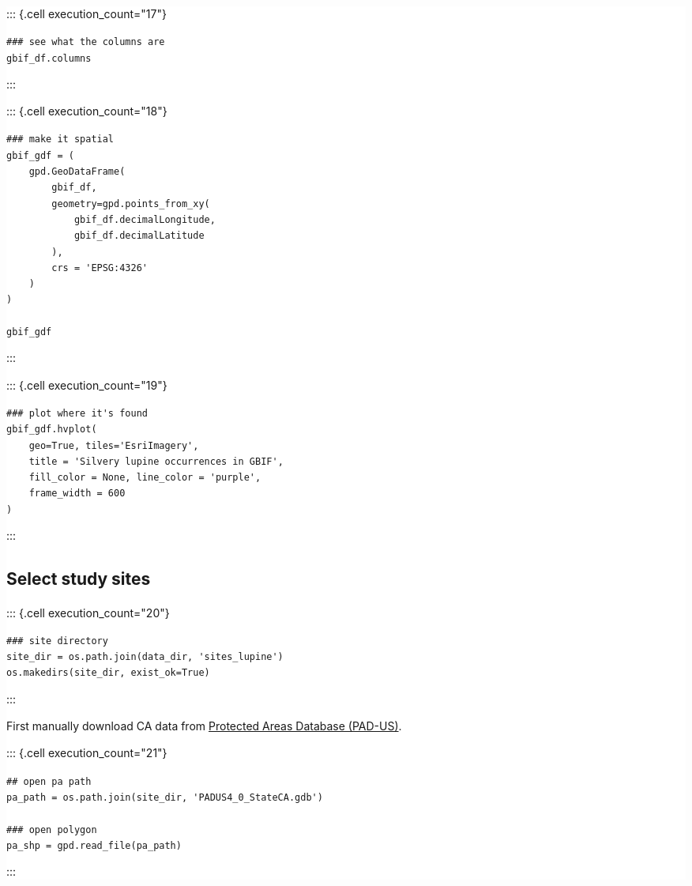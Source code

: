 ::: {.cell execution_count="17"}
``` {.python .cell-code}
### see what the columns are
gbif_df.columns
```
:::

::: {.cell execution_count="18"}
``` {.python .cell-code}
### make it spatial
gbif_gdf = (
    gpd.GeoDataFrame(
        gbif_df,
        geometry=gpd.points_from_xy(
            gbif_df.decimalLongitude,
            gbif_df.decimalLatitude
        ),
        crs = 'EPSG:4326'
    )
)

gbif_gdf
```
:::

::: {.cell execution_count="19"}
``` {.python .cell-code}
### plot where it's found
gbif_gdf.hvplot(
    geo=True, tiles='EsriImagery',
    title = 'Silvery lupine occurrences in GBIF',
    fill_color = None, line_color = 'purple', 
    frame_width = 600
)
```
:::

## Select study sites

::: {.cell execution_count="20"}
``` {.python .cell-code}
### site directory
site_dir = os.path.join(data_dir, 'sites_lupine')
os.makedirs(site_dir, exist_ok=True)
```
:::

First manually download CA data from [Protected Areas Database
(PAD-US)](https://www.usgs.gov/programs/gap-analysis-project/science/pad-us-data-download).

::: {.cell execution_count="21"}
``` {.python .cell-code}
## open pa path
pa_path = os.path.join(site_dir, 'PADUS4_0_StateCA.gdb')

### open polygon
pa_shp = gpd.read_file(pa_path)
```
:::
